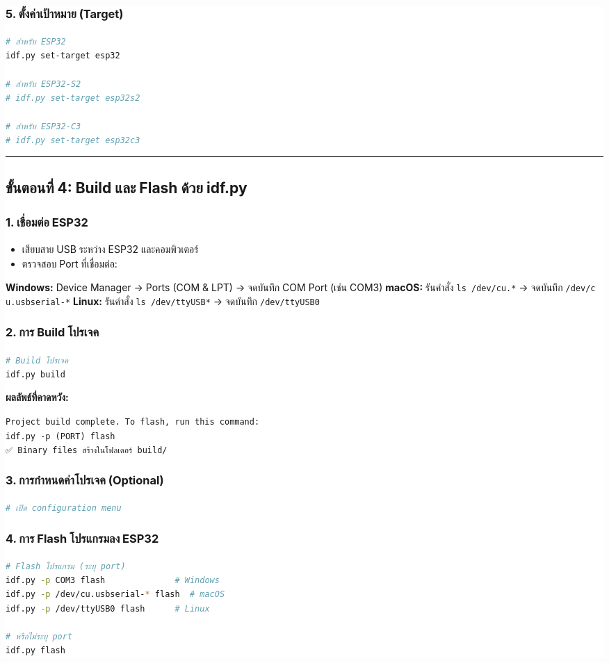 ### 5. ตั้งค่าเป้าหมาย (Target)

```bash
# สำหรับ ESP32
idf.py set-target esp32

# สำหรับ ESP32-S2
# idf.py set-target esp32s2

# สำหรับ ESP32-C3
# idf.py set-target esp32c3
```

---

## ขั้นตอนที่ 4: Build และ Flash ด้วย idf.py

### 1. เชื่อมต่อ ESP32
- เสียบสาย USB ระหว่าง ESP32 และคอมพิวเตอร์
- ตรวจสอบ Port ที่เชื่อมต่อ:

**Windows:** Device Manager → Ports (COM & LPT) → จดบันทึก COM Port (เช่น COM3)
**macOS:** รันคำสั่ง `ls /dev/cu.*` → จดบันทึก `/dev/cu.usbserial-*`
**Linux:** รันคำสั่ง `ls /dev/ttyUSB*` → จดบันทึก `/dev/ttyUSB0`

### 2. การ Build โปรเจค

```bash
# Build โปรเจค
idf.py build
```

**ผลลัพธ์ที่คาดหวัง:**
```
Project build complete. To flash, run this command:
idf.py -p (PORT) flash
✅ Binary files สร้างในโฟลเดอร์ build/
```

### 3. การกำหนดค่าโปรเจค (Optional)

```bash
# เปิด configuration menu
```

### 4. การ Flash โปรแกรมลง ESP32

```bash
# Flash โปรแกรม (ระบุ port)
idf.py -p COM3 flash              # Windows
idf.py -p /dev/cu.usbserial-* flash  # macOS  
idf.py -p /dev/ttyUSB0 flash      # Linux

# หรือไม่ระบุ port
idf.py flash
```
